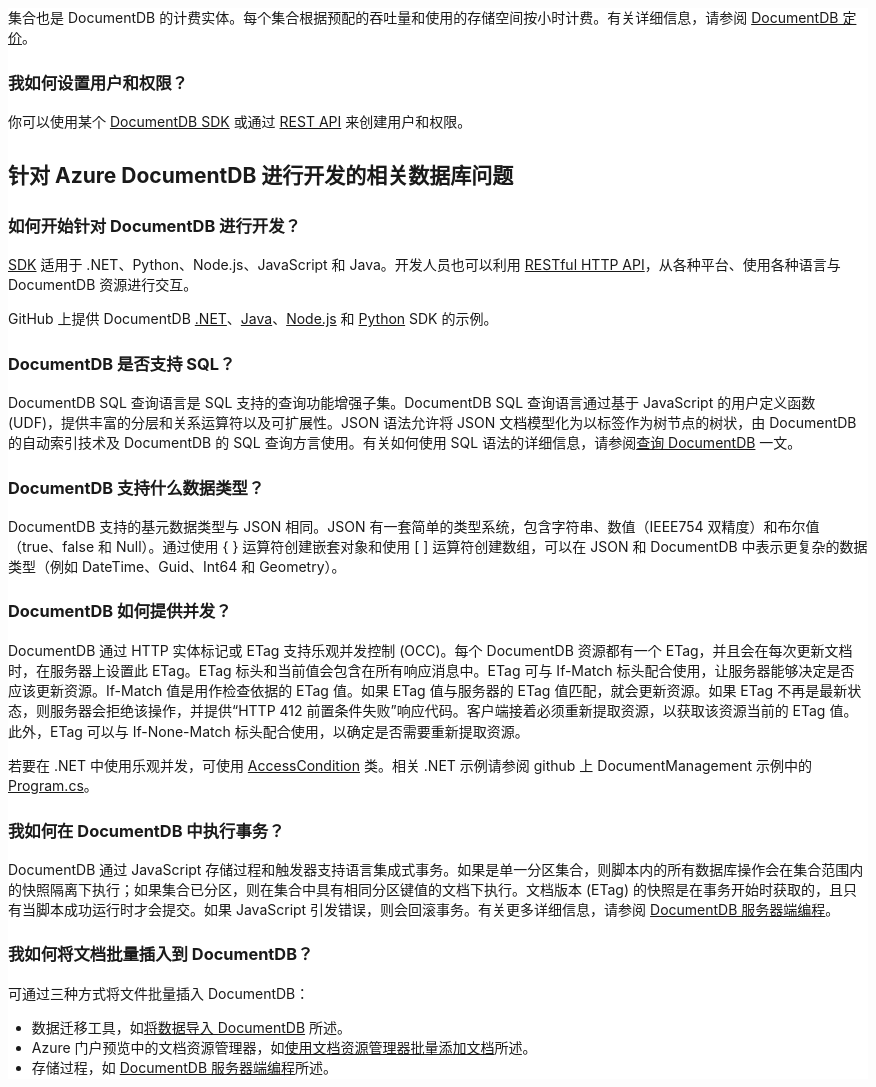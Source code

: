 集合也是 DocumentDB 的计费实体。每个集合根据预配的吞吐量和使用的存储空间按小时计费。有关详细信息，请参阅 [DocumentDB 定价](/pricing/details/documentdb/)。

### 我如何设置用户和权限？
你可以使用某个 [DocumentDB SDK](/documentation/articles/documentdb-dotnet-samples/) 或通过 [REST API](https://msdn.microsoft.com/library/azure/dn781481.aspx) 来创建用户和权限。

## 针对 Azure DocumentDB 进行开发的相关数据库问题

### 如何开始针对 DocumentDB 进行开发？
[SDK](/documentation/articles/documentdb-dotnet-samples/) 适用于 .NET、Python、Node.js、JavaScript 和 Java。开发人员也可以利用 [RESTful HTTP API](https://msdn.microsoft.com/library/azure/dn781481.aspx)，从各种平台、使用各种语言与 DocumentDB 资源进行交互。

GitHub 上提供 DocumentDB [.NET](/documentation/articles/documentdb-dotnet-samples/)、[Java](https://github.com/Azure/azure-documentdb-java)、[Node.js](/documentation/articles/documentdb-nodejs-samples/) 和 [Python](/documentation/articles/documentdb-python-samples/) SDK 的示例。

### DocumentDB 是否支持 SQL？
DocumentDB SQL 查询语言是 SQL 支持的查询功能增强子集。DocumentDB SQL 查询语言通过基于 JavaScript 的用户定义函数 (UDF)，提供丰富的分层和关系运算符以及可扩展性。JSON 语法允许将 JSON 文档模型化为以标签作为树节点的树状，由 DocumentDB 的自动索引技术及 DocumentDB 的 SQL 查询方言使用。有关如何使用 SQL 语法的详细信息，请参阅[查询 DocumentDB][query] 一文。

### DocumentDB 支持什么数据类型？
DocumentDB 支持的基元数据类型与 JSON 相同。JSON 有一套简单的类型系统，包含字符串、数值（IEEE754 双精度）和布尔值（true、false 和 Null）。通过使用 { } 运算符创建嵌套对象和使用 [ ] 运算符创建数组，可以在 JSON 和 DocumentDB 中表示更复杂的数据类型（例如 DateTime、Guid、Int64 和 Geometry）。

### DocumentDB 如何提供并发？
DocumentDB 通过 HTTP 实体标记或 ETag 支持乐观并发控制 (OCC)。每个 DocumentDB 资源都有一个 ETag，并且会在每次更新文档时，在服务器上设置此 ETag。ETag 标头和当前值会包含在所有响应消息中。ETag 可与 If-Match 标头配合使用，让服务器能够决定是否应该更新资源。If-Match 值是用作检查依据的 ETag 值。如果 ETag 值与服务器的 ETag 值匹配，就会更新资源。如果 ETag 不再是最新状态，则服务器会拒绝该操作，并提供“HTTP 412 前置条件失败”响应代码。客户端接着必须重新提取资源，以获取该资源当前的 ETag 值。此外，ETag 可以与 If-None-Match 标头配合使用，以确定是否需要重新提取资源。

若要在 .NET 中使用乐观并发，可使用 [AccessCondition](https://msdn.microsoft.com/library/azure/microsoft.azure.documents.client.accesscondition.aspx) 类。相关 .NET 示例请参阅 github 上 DocumentManagement 示例中的 [Program.cs](https://github.com/Azure/azure-documentdb-dotnet/blob/master/samples/code-samples/DocumentManagement/Program.cs)。

### 我如何在 DocumentDB 中执行事务？
DocumentDB 通过 JavaScript 存储过程和触发器支持语言集成式事务。如果是单一分区集合，则脚本内的所有数据库操作会在集合范围内的快照隔离下执行；如果集合已分区，则在集合中具有相同分区键值的文档下执行。文档版本 (ETag) 的快照是在事务开始时获取的，且只有当脚本成功运行时才会提交。如果 JavaScript 引发错误，则会回滚事务。有关更多详细信息，请参阅 [DocumentDB 服务器端编程](/documentation/articles/documentdb-programming/)。

### 我如何将文档批量插入到 DocumentDB？ 
可通过三种方式将文件批量插入 DocumentDB：

- 数据迁移工具，如[将数据导入 DocumentDB](/documentation/articles/documentdb-import-data/) 所述。
- Azure 门户预览中的文档资源管理器，如[使用文档资源管理器批量添加文档](/documentation/articles/documentdb-view-json-document-explorer/#BulkAdd)所述。
- 存储过程，如 [DocumentDB 服务器端编程](/documentation/articles/documentdb-programming/)所述。


[azure-portal]: https://portal.azure.cn
[query]: /documentation/articles/documentdb-sql-query/